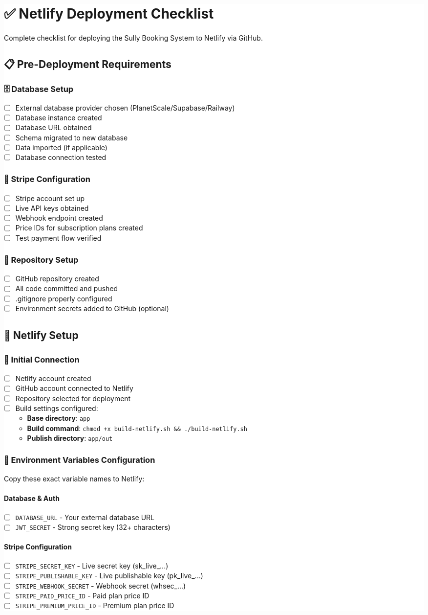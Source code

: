 
# ✅ Netlify Deployment Checklist

Complete checklist for deploying the Sully Booking System to Netlify via GitHub.

## 📋 Pre-Deployment Requirements

### 🗄️ Database Setup
- [ ] External database provider chosen (PlanetScale/Supabase/Railway)
- [ ] Database instance created
- [ ] Database URL obtained
- [ ] Schema migrated to new database
- [ ] Data imported (if applicable)
- [ ] Database connection tested

### 🔐 Stripe Configuration
- [ ] Stripe account set up
- [ ] Live API keys obtained
- [ ] Webhook endpoint created
- [ ] Price IDs for subscription plans created
- [ ] Test payment flow verified

### 📁 Repository Setup
- [ ] GitHub repository created
- [ ] All code committed and pushed
- [ ] .gitignore properly configured
- [ ] Environment secrets added to GitHub (optional)

## 🚀 Netlify Setup

### 🔗 Initial Connection
- [ ] Netlify account created
- [ ] GitHub account connected to Netlify
- [ ] Repository selected for deployment
- [ ] Build settings configured:
  - **Base directory**: `app`
  - **Build command**: `chmod +x build-netlify.sh && ./build-netlify.sh`
  - **Publish directory**: `app/out`

### 🔧 Environment Variables Configuration

Copy these exact variable names to Netlify:

#### Database & Auth
- [ ] `DATABASE_URL` - Your external database URL
- [ ] `JWT_SECRET` - Strong secret key (32+ characters)

#### Stripe Configuration
- [ ] `STRIPE_SECRET_KEY` - Live secret key (sk_live_...)
- [ ] `STRIPE_PUBLISHABLE_KEY` - Live publishable key (pk_live_...)
- [ ] `STRIPE_WEBHOOK_SECRET` - Webhook secret (whsec_...)
- [ ] `STRIPE_PAID_PRICE_ID` - Paid plan price ID
- [ ] `STRIPE_PREMIUM_PRICE_ID` - Premium plan price ID

